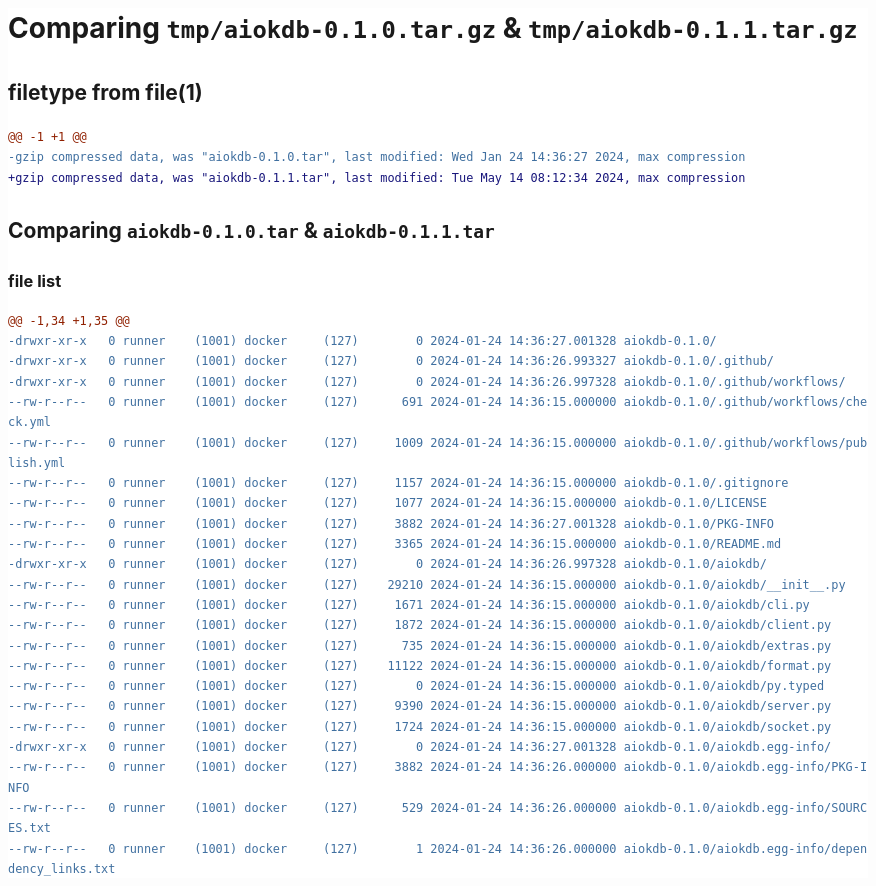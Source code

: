 # Comparing `tmp/aiokdb-0.1.0.tar.gz` & `tmp/aiokdb-0.1.1.tar.gz`

## filetype from file(1)

```diff
@@ -1 +1 @@
-gzip compressed data, was "aiokdb-0.1.0.tar", last modified: Wed Jan 24 14:36:27 2024, max compression
+gzip compressed data, was "aiokdb-0.1.1.tar", last modified: Tue May 14 08:12:34 2024, max compression
```

## Comparing `aiokdb-0.1.0.tar` & `aiokdb-0.1.1.tar`

### file list

```diff
@@ -1,34 +1,35 @@
-drwxr-xr-x   0 runner    (1001) docker     (127)        0 2024-01-24 14:36:27.001328 aiokdb-0.1.0/
-drwxr-xr-x   0 runner    (1001) docker     (127)        0 2024-01-24 14:36:26.993327 aiokdb-0.1.0/.github/
-drwxr-xr-x   0 runner    (1001) docker     (127)        0 2024-01-24 14:36:26.997328 aiokdb-0.1.0/.github/workflows/
--rw-r--r--   0 runner    (1001) docker     (127)      691 2024-01-24 14:36:15.000000 aiokdb-0.1.0/.github/workflows/check.yml
--rw-r--r--   0 runner    (1001) docker     (127)     1009 2024-01-24 14:36:15.000000 aiokdb-0.1.0/.github/workflows/publish.yml
--rw-r--r--   0 runner    (1001) docker     (127)     1157 2024-01-24 14:36:15.000000 aiokdb-0.1.0/.gitignore
--rw-r--r--   0 runner    (1001) docker     (127)     1077 2024-01-24 14:36:15.000000 aiokdb-0.1.0/LICENSE
--rw-r--r--   0 runner    (1001) docker     (127)     3882 2024-01-24 14:36:27.001328 aiokdb-0.1.0/PKG-INFO
--rw-r--r--   0 runner    (1001) docker     (127)     3365 2024-01-24 14:36:15.000000 aiokdb-0.1.0/README.md
-drwxr-xr-x   0 runner    (1001) docker     (127)        0 2024-01-24 14:36:26.997328 aiokdb-0.1.0/aiokdb/
--rw-r--r--   0 runner    (1001) docker     (127)    29210 2024-01-24 14:36:15.000000 aiokdb-0.1.0/aiokdb/__init__.py
--rw-r--r--   0 runner    (1001) docker     (127)     1671 2024-01-24 14:36:15.000000 aiokdb-0.1.0/aiokdb/cli.py
--rw-r--r--   0 runner    (1001) docker     (127)     1872 2024-01-24 14:36:15.000000 aiokdb-0.1.0/aiokdb/client.py
--rw-r--r--   0 runner    (1001) docker     (127)      735 2024-01-24 14:36:15.000000 aiokdb-0.1.0/aiokdb/extras.py
--rw-r--r--   0 runner    (1001) docker     (127)    11122 2024-01-24 14:36:15.000000 aiokdb-0.1.0/aiokdb/format.py
--rw-r--r--   0 runner    (1001) docker     (127)        0 2024-01-24 14:36:15.000000 aiokdb-0.1.0/aiokdb/py.typed
--rw-r--r--   0 runner    (1001) docker     (127)     9390 2024-01-24 14:36:15.000000 aiokdb-0.1.0/aiokdb/server.py
--rw-r--r--   0 runner    (1001) docker     (127)     1724 2024-01-24 14:36:15.000000 aiokdb-0.1.0/aiokdb/socket.py
-drwxr-xr-x   0 runner    (1001) docker     (127)        0 2024-01-24 14:36:27.001328 aiokdb-0.1.0/aiokdb.egg-info/
--rw-r--r--   0 runner    (1001) docker     (127)     3882 2024-01-24 14:36:26.000000 aiokdb-0.1.0/aiokdb.egg-info/PKG-INFO
--rw-r--r--   0 runner    (1001) docker     (127)      529 2024-01-24 14:36:26.000000 aiokdb-0.1.0/aiokdb.egg-info/SOURCES.txt
--rw-r--r--   0 runner    (1001) docker     (127)        1 2024-01-24 14:36:26.000000 aiokdb-0.1.0/aiokdb.egg-info/dependency_links.txt
```